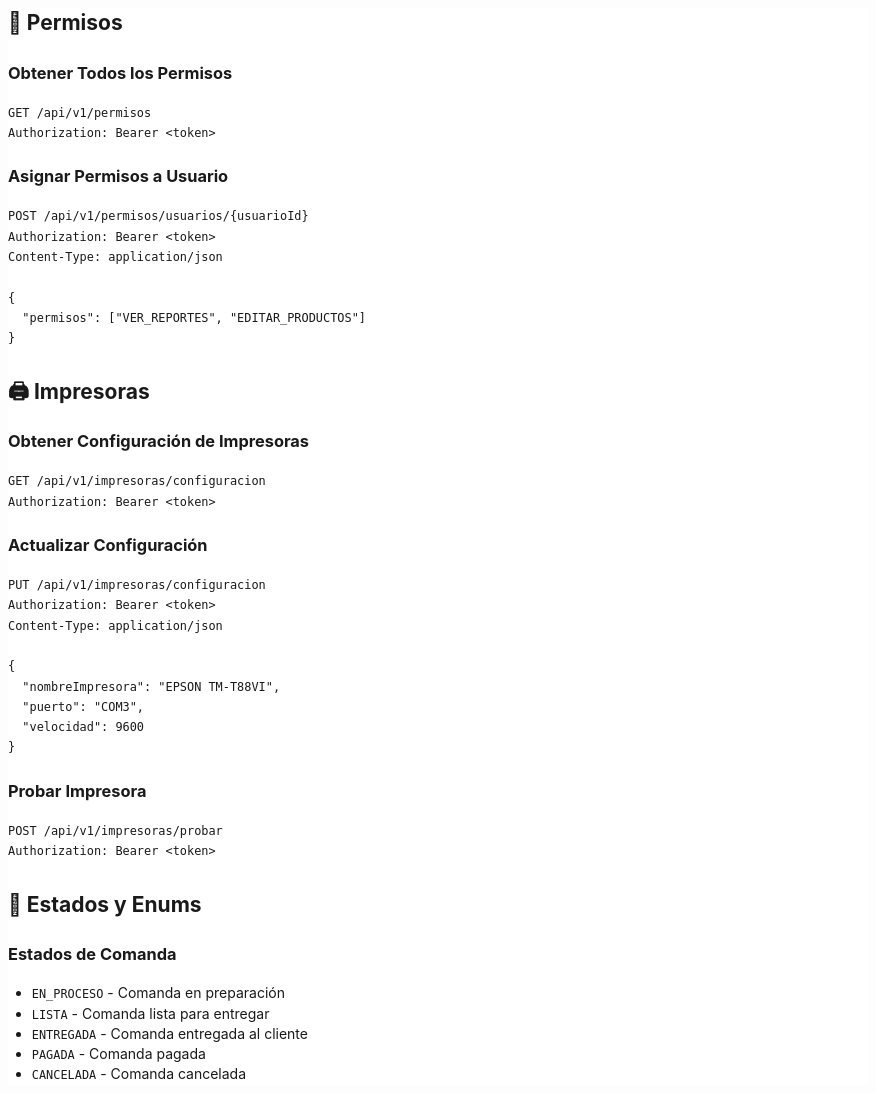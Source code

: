 ## 🔐 Permisos

### Obtener Todos los Permisos
```http
GET /api/v1/permisos
Authorization: Bearer <token>
```

### Asignar Permisos a Usuario
```http
POST /api/v1/permisos/usuarios/{usuarioId}
Authorization: Bearer <token>
Content-Type: application/json

{
  "permisos": ["VER_REPORTES", "EDITAR_PRODUCTOS"]
}
```

## 🖨️ Impresoras

### Obtener Configuración de Impresoras
```http
GET /api/v1/impresoras/configuracion
Authorization: Bearer <token>
```

### Actualizar Configuración
```http
PUT /api/v1/impresoras/configuracion
Authorization: Bearer <token>
Content-Type: application/json

{
  "nombreImpresora": "EPSON TM-T88VI",
  "puerto": "COM3",
  "velocidad": 9600
}
```

### Probar Impresora
```http
POST /api/v1/impresoras/probar
Authorization: Bearer <token>
```

## 📝 Estados y Enums

### Estados de Comanda
- `EN_PROCESO` - Comanda en preparación
- `LISTA` - Comanda lista para entregar
- `ENTREGADA` - Comanda entregada al cliente
- `PAGADA` - Comanda pagada
- `CANCELADA` - Comanda cancelada
